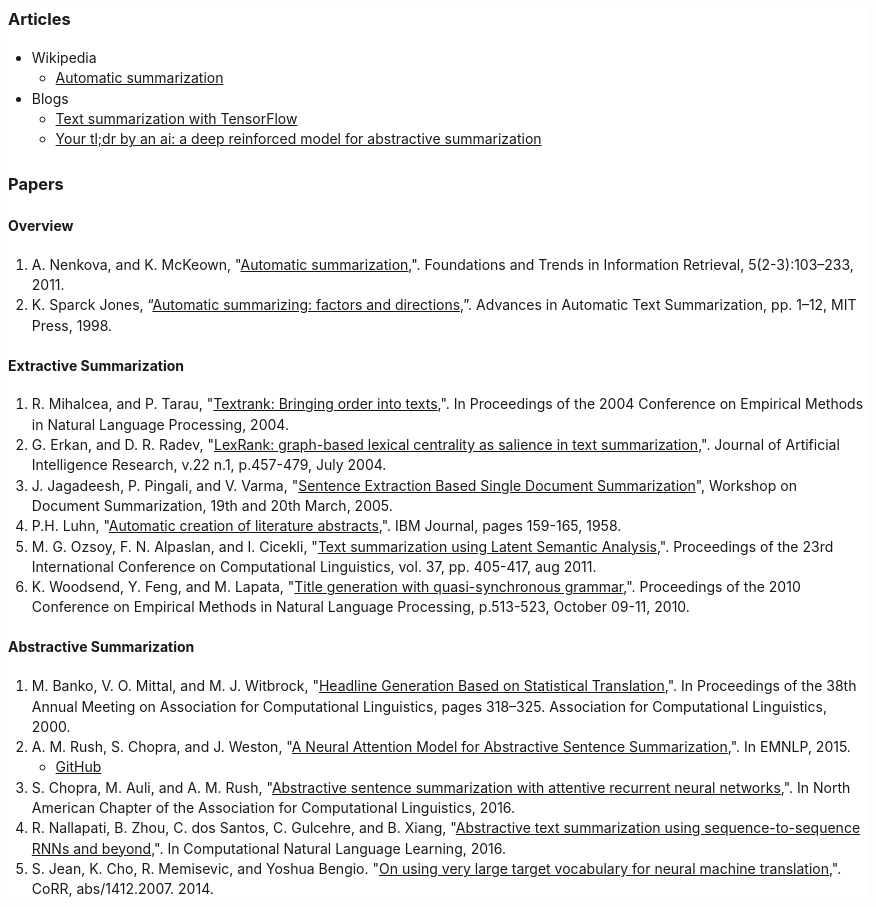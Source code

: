 ### Articles

* Wikipedia
  * [Automatic summarization](https://en.wikipedia.org/wiki/Automatic_summarization)
* Blogs
  * [Text summarization with TensorFlow](https://research.googleblog.com/2016/08/text-summarization-with-tensorflow.html)
  * [Your tl;dr by an ai: a deep reinforced model for abstractive summarization](https://einstein.ai/research/your-tldr-by-an-ai-a-deep-reinforced-model-for-abstractive-summarization)

### Papers

#### Overview

1. A. Nenkova, and K. McKeown,  "[Automatic summarization](https://www.cis.upenn.edu/~nenkova/1500000015-Nenkova.pdf),". Foundations and Trends in Information Retrieval, 5(2-3):103–233, 2011.
2. K. Sparck Jones, “[Automatic summarizing: factors and directions](https://www.cl.cam.ac.uk/archive/ksj21/ksjdigipapers/summbook99.pdf),”. Advances in Automatic Text Summarization, pp. 1–12, MIT Press, 1998.

#### Extractive Summarization

1. R. Mihalcea, and P. Tarau, "[Textrank: Bringing order into texts](https://web.eecs.umich.edu/~mihalcea/papers/mihalcea.emnlp04.pdf),". In Proceedings of the 2004 Conference on Empirical Methods in Natural Language Processing, 2004. 
2. G. Erkan, and D. R. Radev, "[LexRank: graph-based lexical centrality as salience in text summarization](https://www.aaai.org/Papers/JAIR/Vol22/JAIR-2214.pdf),". Journal of Artificial Intelligence Research, v.22 n.1, p.457-479, July 2004.
3. J. Jagadeesh, P. Pingali, and V. Varma, "[Sentence Extraction Based Single Document Summarization](http://oldwww.iiit.ac.in/cgi-bin/techreports/display_detail.cgi?id=IIIT/TR/2008/97)", Workshop on Document Summarization, 19th and 20th March, 2005.
4. P.H. Luhn, "[Automatic creation of literature abstracts](http://courses.ischool.berkeley.edu/i256/f06/papers/luhn58.pdf),". IBM Journal, pages 159-165, 1958.
5. M. G. Ozsoy, F. N. Alpaslan, and I. Cicekli, "[Text summarization using Latent Semantic Analysis](https://www.researchgate.net/publication/220195824_Text_summarization_using_Latent_Semantic_Analysis),". Proceedings of the 23rd International Conference on Computational Linguistics, vol. 37, pp. 405-417, aug 2011.
6. K. Woodsend, Y. Feng, and M. Lapata, "[Title generation with quasi-synchronous grammar](https://www.aclweb.org/anthology/D/D10/D10-1050.pdf),". Proceedings of the 2010 Conference on Empirical Methods in Natural Language Processing, p.513-523, October 09-11, 2010.

#### Abstractive Summarization

1. M. Banko, V. O. Mittal, and M. J. Witbrock, "[Headline Generation Based on Statistical Translation](http://www.anthology.aclweb.org/P/P00/P00-1041.pdf),". In Proceedings of the 38th Annual Meeting on Association for Computational Linguistics, pages 318–325. Association for Computational Linguistics, 2000. 
2. A. M. Rush, S. Chopra, and J. Weston, "[A Neural Attention Model for Abstractive Sentence Summarization](https://arxiv.org/abs/1509.00685),". In EMNLP, 2015.
   * [GitHub](https://github.com/facebookarchive/NAMAS)
3. S. Chopra, M. Auli, and A. M. Rush, "[Abstractive sentence summarization with attentive recurrent neural networks](http://www.aclweb.org/anthology/N16-1012),". In North American Chapter of the Association for Computational Linguistics, 2016.
4. R. Nallapati, B. Zhou, C. dos Santos, C. Gulcehre, and B. Xiang, "[Abstractive text summarization using sequence-to-sequence RNNs and beyond](https://arxiv.org/abs/1602.06023),". In Computational Natural Language Learning, 2016.
5. S. Jean, K. Cho, R. Memisevic, and Yoshua Bengio. "[On using very large target vocabulary for neural machine translation](http://www.aclweb.org/anthology/P15-1001),". CoRR, abs/1412.2007. 2014.
